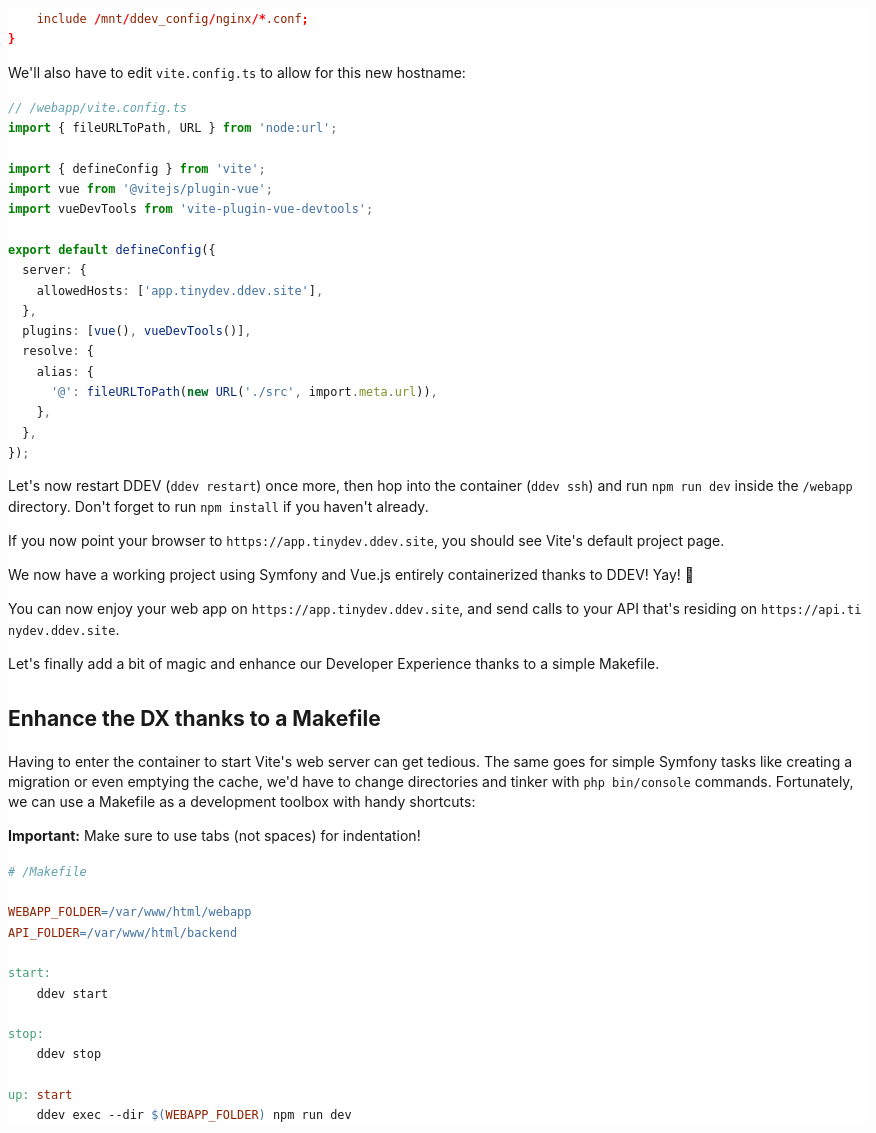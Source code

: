 ```conf
    include /mnt/ddev_config/nginx/*.conf;
}
```

We'll also have to edit `vite.config.ts` to allow for this new hostname:

```ts
// /webapp/vite.config.ts
import { fileURLToPath, URL } from 'node:url';

import { defineConfig } from 'vite';
import vue from '@vitejs/plugin-vue';
import vueDevTools from 'vite-plugin-vue-devtools';

export default defineConfig({
  server: {
    allowedHosts: ['app.tinydev.ddev.site'],
  },
  plugins: [vue(), vueDevTools()],
  resolve: {
    alias: {
      '@': fileURLToPath(new URL('./src', import.meta.url)),
    },
  },
});
```

Let's now restart DDEV (`ddev restart`) once more, then hop into the container (`ddev ssh`) and run
`npm run dev` inside the `/webapp` directory. Don't forget to run `npm install` if you haven't already.

If you now point your browser to `https://app.tinydev.ddev.site`, you should see Vite's default project page.

We now have a working project using Symfony and Vue.js entirely containerized thanks to DDEV! Yay! :tada:

You can now enjoy your web app on `https://app.tinydev.ddev.site`, and send calls to your API that's residing on
`https://api.tinydev.ddev.site`.

Let's finally add a bit of magic and enhance our Developer Experience thanks to a simple Makefile.

## Enhance the DX thanks to a Makefile

Having to enter the container to start Vite's web server can get tedious. The same goes for simple Symfony tasks like creating a migration or even emptying the cache, we'd have to change directories and tinker with
`php bin/console` commands. Fortunately, we can use a Makefile as a development toolbox with handy shortcuts:

**Important:** Make sure to use tabs (not spaces) for indentation!

```makefile
# /Makefile

WEBAPP_FOLDER=/var/www/html/webapp
API_FOLDER=/var/www/html/backend

start:
	ddev start

stop:
	ddev stop

up: start
	ddev exec --dir $(WEBAPP_FOLDER) npm run dev
```